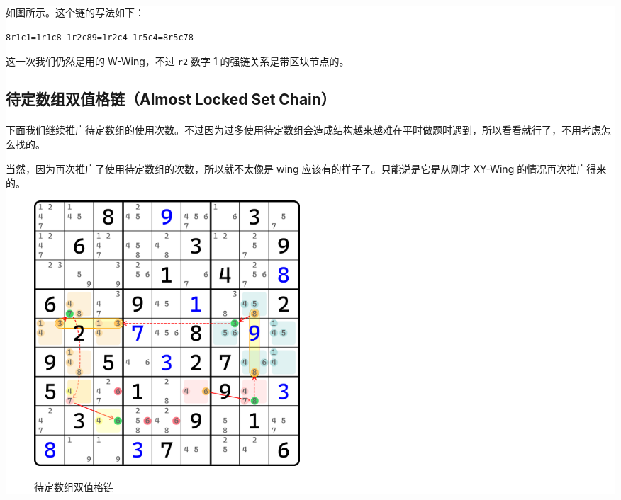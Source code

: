 如图所示。这个链的写法如下：

```
8r1c1=1r1c8-1r2c89=1r2c4-1r5c4=8r5c78
```

这一次我们仍然是用的 W-Wing，不过 `r2` 数字 1 的强链关系是带区块节点的。

## 待定数组双值格链（Almost Locked Set Chain） <a href="#almost-locked-set-chain" id="almost-locked-set-chain"></a>

下面我们继续推广待定数组的使用次数。不过因为过多使用待定数组会造成结构越来越难在平时做题时遇到，所以看看就行了，不用考虑怎么找的。

当然，因为再次推广了使用待定数组的次数，所以就不太像是 wing 应该有的样子了。只能说是它是从刚才 XY-Wing 的情况再次推广得来的。

<figure><img src="../../.gitbook/assets/images_0307.png" alt="" width="375"><figcaption><p>待定数组双值格链</p></figcaption></figure>
